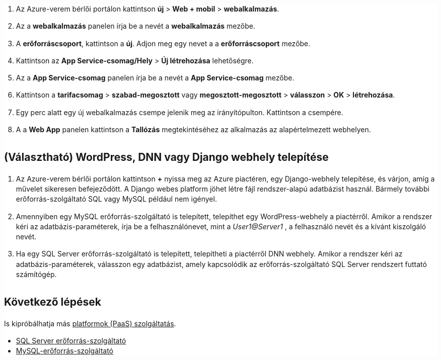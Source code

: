 1. Az Azure-verem bérlői portálon kattintson **új** > **Web + mobil** > **webalkalmazás**.

2. Az a **webalkalmazás** panelen írja be a nevét a **webalkalmazás** mezőbe.

3. A **erőforráscsoport**, kattintson a **új**. Adjon meg egy nevet a a **erőforráscsoport** mezőbe.

4. Kattintson az **App Service-csomag/Hely** > **Új létrehozása** lehetőségre.

5. Az a **App Service-csomag** panelen írja be a nevét a **App Service-csomag** mezőbe.

6. Kattintson a **tarifacsomag** > **szabad-megosztott** vagy **megosztott-megosztott** > **válasszon**  >   **OK** > **létrehozása**.

7. Egy perc alatt egy új webalkalmazás csempe jelenik meg az irányítópulton. Kattintson a csempére.

8. A a **Web App** panelen kattintson a **Tallózás** megtekintéséhez az alkalmazás az alapértelmezett webhelyen.

## <a name="deploy-a-wordpress-dnn-or-django-website-optional"></a>(Választható) WordPress, DNN vagy Django webhely telepítése

1. Az Azure-verem bérlői portálon kattintson  **+** nyissa meg az Azure piactéren, egy Django-webhely telepítése, és várjon, amíg a művelet sikeresen befejeződött. A Django webes platform jöhet létre fájl rendszer-alapú adatbázist használ. Bármely további erőforrás-szolgáltató SQL vagy MySQL például nem igényel.

2. Amennyiben egy MySQL erőforrás-szolgáltató is telepített, telepíthet egy WordPress-webhely a piactérről. Amikor a rendszer kéri az adatbázis-paraméterek, írja be a felhasználónevet, mint a  *User1@Server1* , a felhasználó nevét és a kívánt kiszolgáló nevét.

3. Ha egy SQL Server erőforrás-szolgáltató is telepített, telepítheti a piactérről DNN webhely. Amikor a rendszer kéri az adatbázis-paraméterek, válasszon egy adatbázist, amely kapcsolódik az erőforrás-szolgáltató SQL Server rendszert futtató számítógép.

## <a name="next-steps"></a>Következő lépések

Is kipróbálhatja más [platformok (PaaS) szolgáltatás](azure-stack-tools-paas-services.md).

- [SQL Server erőforrás-szolgáltató](azure-stack-sql-resource-provider-deploy.md)
- [MySQL-erőforrás-szolgáltató](azure-stack-mysql-resource-provider-deploy.md)


[Azure_Stack_App_Service_preview_installer]: http://go.microsoft.com/fwlink/?LinkID=717531
[App_Service_Deployment]: http://go.microsoft.com/fwlink/?LinkId=723982
[AppServiceHelperScripts]: http://go.microsoft.com/fwlink/?LinkId=733525
